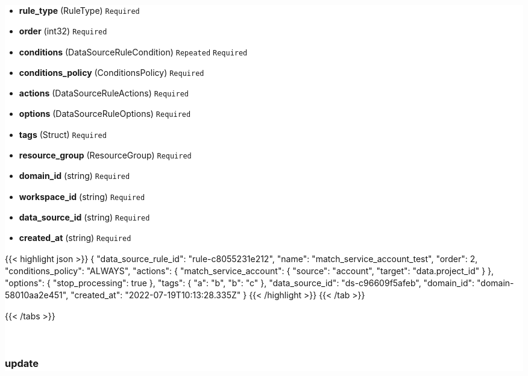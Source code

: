 * **rule_type** (RuleType)   `Required` 

* **order** (int32)   `Required` 

* **conditions** (DataSourceRuleCondition)  `Repeated`   `Required` 

* **conditions_policy** (ConditionsPolicy)   `Required` 

* **actions** (DataSourceRuleActions)   `Required` 

* **options** (DataSourceRuleOptions)   `Required` 

* **tags** (Struct)   `Required` 

* **resource_group** (ResourceGroup)   `Required` 

* **domain_id** (string)   `Required` 

* **workspace_id** (string)   `Required` 

* **data_source_id** (string)   `Required` 

* **created_at** (string)   `Required` 



{{< highlight json >}}
{
   "data_source_rule_id": "rule-c8055231e212",
   "name": "match_service_account_test",
   "order": 2,
   "conditions_policy": "ALWAYS",
   "actions": {
       "match_service_account": {
           "source": "account",
           "target": "data.project_id"
       }
   },
   "options": {
       "stop_processing": true
   },
   "tags": {
       "a": "b",
       "b": "c"
   },
   "data_source_id": "ds-c96609f5afeb",
   "domain_id": "domain-58010aa2e451",
   "created_at": "2022-07-19T10:13:28.335Z"
}
{{< /highlight >}}
{{< /tab >}}


{{< /tabs >}}


    
<br>

### update

